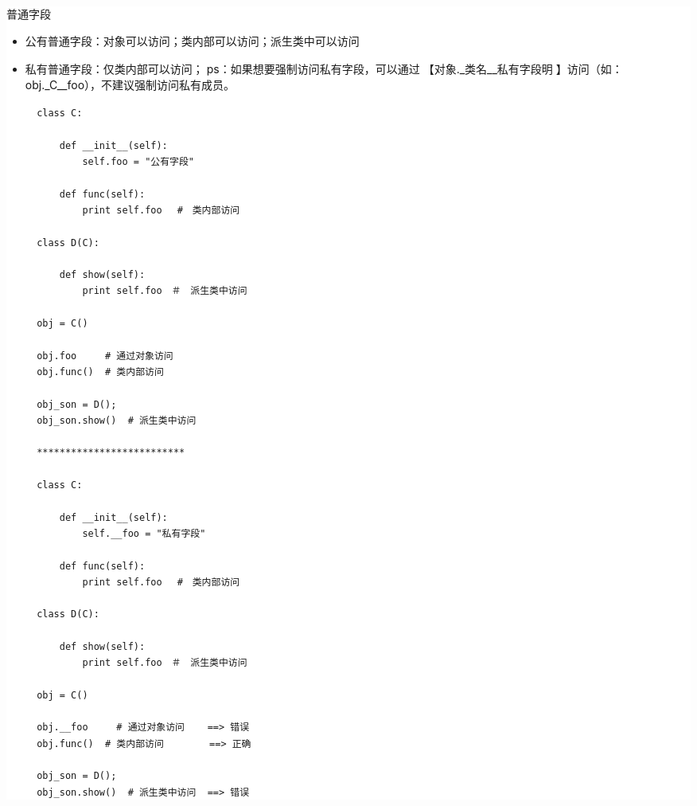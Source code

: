 普通字段

- 公有普通字段：对象可以访问；类内部可以访问；派生类中可以访问

- 私有普通字段：仅类内部可以访问；
  ps：如果想要强制访问私有字段，可以通过 【对象._类名__私有字段明 】访问（如：obj._C__foo），不建议强制访问私有成员。

  ```
    class C:
  
        def __init__(self):
            self.foo = "公有字段"
  
        def func(self):
            print self.foo 　#　类内部访问
  
    class D(C):
  
        def show(self):
            print self.foo　＃　派生类中访问
  
    obj = C()
  
    obj.foo     # 通过对象访问
    obj.func()  # 类内部访问
  
    obj_son = D();
    obj_son.show()  # 派生类中访问
  
    **************************
  
    class C:
  
        def __init__(self):
            self.__foo = "私有字段"
  
        def func(self):
            print self.foo 　#　类内部访问
  
    class D(C):
  
        def show(self):
            print self.foo　＃　派生类中访问
  
    obj = C()
  
    obj.__foo     # 通过对象访问    ==> 错误
    obj.func()  # 类内部访问        ==> 正确
  
    obj_son = D();
    obj_son.show()  # 派生类中访问  ==> 错误
  ```
